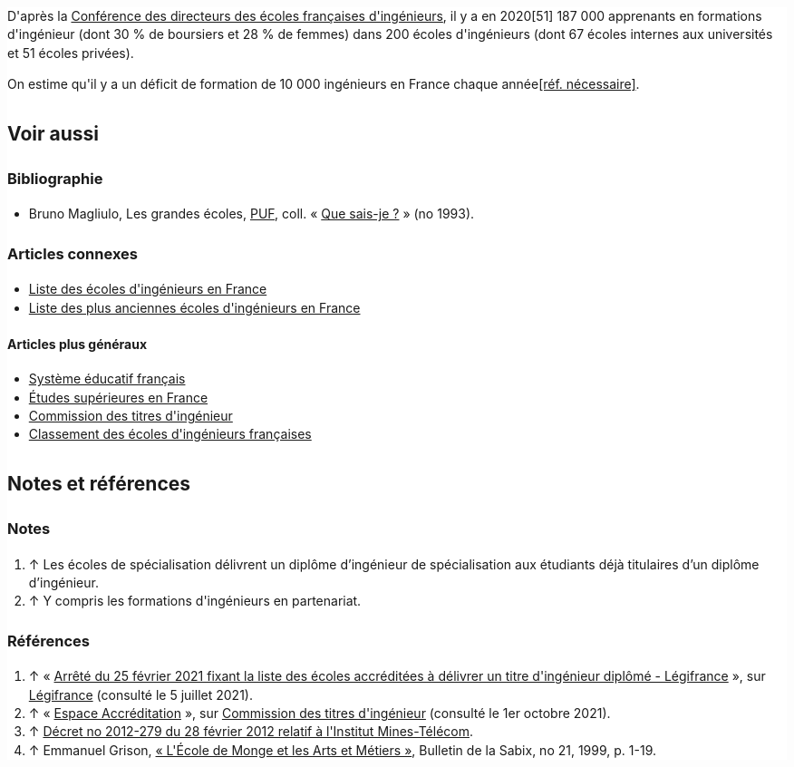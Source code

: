 D'après la [Conférence des directeurs des écoles françaises
d'ingénieurs](/wiki/Conf%C3%A9rence_des_directeurs_des_%C3%A9coles_fran%C3%A7aises_d%27ing%C3%A9nieurs
"Conférence des directeurs des écoles françaises d'ingénieurs"), il y a en
2020[51] 187 000 apprenants en formations d'ingénieur (dont 30 % de boursiers
et 28 % de femmes) dans 200 écoles d'ingénieurs (dont 67 écoles internes aux
universités et 51 écoles privées).

On estime qu'il y a un déficit de formation de 10 000 ingénieurs en France
chaque année[[réf. nécessaire]](/wiki/Aide:R%C3%A9f%C3%A9rence_n%C3%A9cessaire
"Aide:Référence nécessaire").

## Voir aussi

### Bibliographie

  * Bruno Magliulo, Les grandes écoles, [PUF](/wiki/Presses_universitaires_de_France "Presses universitaires de France"), coll. « [Que sais-je ?](/wiki/Que_sais-je_%3F "Que sais-je ?") » (no 1993).

### Articles connexes

  * [Liste des écoles d'ingénieurs en France](/wiki/Liste_des_%C3%A9coles_d%27ing%C3%A9nieurs_en_France "Liste des écoles d'ingénieurs en France")
  * [Liste des plus anciennes écoles d'ingénieurs en France](/wiki/Liste_des_plus_anciennes_%C3%A9coles_d%27ing%C3%A9nieurs_en_France "Liste des plus anciennes écoles d'ingénieurs en France")

#### Articles plus généraux

  * [Système éducatif français](/wiki/Syst%C3%A8me_%C3%A9ducatif_fran%C3%A7ais "Système éducatif français")
  * [Études supérieures en France](/wiki/%C3%89tudes_sup%C3%A9rieures_en_France "Études supérieures en France")
  * [Commission des titres d'ingénieur](/wiki/Commission_des_titres_d%27ing%C3%A9nieur "Commission des titres d'ingénieur")
  * [Classement des écoles d'ingénieurs françaises](/wiki/Classement_des_%C3%A9coles_d%27ing%C3%A9nieurs_fran%C3%A7aises "Classement des écoles d'ingénieurs françaises")

## Notes et références

### Notes

  1. ↑ Les écoles de spécialisation délivrent un diplôme d’ingénieur de spécialisation aux étudiants déjà titulaires d’un diplôme d’ingénieur.
  2. ↑ Y compris les formations d'ingénieurs en partenariat.

### Références

  1. ↑ « [Arrêté du 25 février 2021 fixant la liste des écoles accréditées à délivrer un titre d'ingénieur diplômé - Légifrance](https://www.legifrance.gouv.fr/jorf/id/JORFTEXT000043333734) », sur [Légifrance](/wiki/L%C3%A9gifrance "Légifrance") (consulté le 5 juillet 2021).
  2. ↑ « [Espace Accréditation](https://www.cti-commission.fr/accreditation) », sur [Commission des titres d'ingénieur](/wiki/Commission_des_titres_d%27ing%C3%A9nieur "Commission des titres d'ingénieur") (consulté le 1er octobre 2021).
  3. ↑ [Décret no 2012-279 du 28 février 2012 relatif à l'Institut Mines-Télécom](https://www.legifrance.gouv.fr/WAspad/UnTexteDeJorf?numjo=INDG1132368D).
  4. ↑ Emmanuel Grison, [« L'École de Monge et les Arts et Métiers »](https://sabix.revues.org/883), Bulletin de la Sabix, no 21, 1999, p. 1-19.
